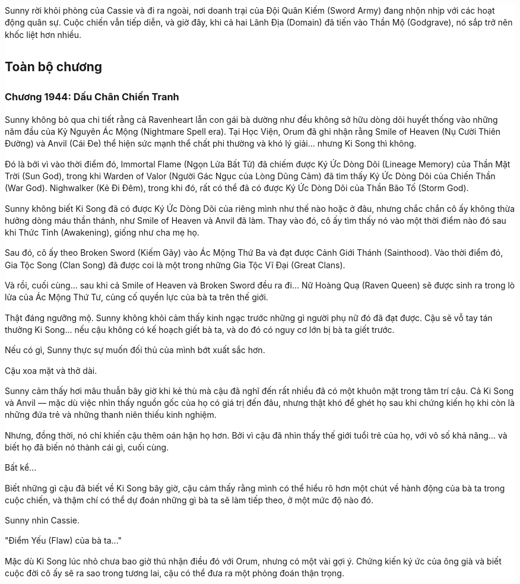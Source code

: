 Sunny rời khỏi phòng của Cassie và đi ra ngoài, nơi doanh trại của Đội Quân Kiếm (Sword Army) đang nhộn nhịp với các hoạt động quân sự. Cuộc chiến vẫn tiếp diễn, và giờ đây, khi cả hai Lãnh Địa (Domain) đã tiến vào Thần Mộ (Godgrave), nó sắp trở nên khốc liệt hơn nhiều.

## Toàn bộ chương

### Chương 1944: Dấu Chân Chiến Tranh

Sunny không bỏ qua chi tiết rằng cả Ravenheart lẫn con gái bà dường như đều không sở hữu dòng dõi huyết thống vào những năm đầu của Kỷ Nguyên Ác Mộng (Nightmare Spell era). Tại Học Viện, Orum đã ghi nhận rằng Smile of Heaven (Nụ Cười Thiên Đường) và Anvil (Cái Đe) thể hiện sức mạnh thể chất phi thường và khó lý giải... nhưng Ki Song thì không.

Đó là bởi vì vào thời điểm đó, Immortal Flame (Ngọn Lửa Bất Tử) đã chiếm được Ký Ức Dòng Dõi (Lineage Memory) của Thần Mặt Trời (Sun God), trong khi Warden of Valor (Người Gác Ngục của Lòng Dũng Cảm) đã tìm thấy Ký Ức Dòng Dõi của Chiến Thần (War God). Nighwalker (Kẻ Đi Đêm), trong khi đó, rất có thể đã có được Ký Ức Dòng Dõi của Thần Bão Tố (Storm God).

Sunny không biết Ki Song đã có được Ký Ức Dòng Dõi của riêng mình như thế nào hoặc ở đâu, nhưng chắc chắn cô ấy không thừa hưởng dòng máu thần thánh, như Smile of Heaven và Anvil đã làm. Thay vào đó, cô ấy tìm thấy nó vào một thời điểm nào đó sau khi Thức Tỉnh (Awakening), giống như cha mẹ họ.

Sau đó, cô ấy theo Broken Sword (Kiếm Gãy) vào Ác Mộng Thứ Ba và đạt được Cảnh Giới Thánh (Sainthood). Vào thời điểm đó, Gia Tộc Song (Clan Song) đã được coi là một trong những Gia Tộc Vĩ Đại (Great Clans).

Và rồi, cuối cùng... sau khi cả Smile of Heaven và Broken Sword đều ra đi... Nữ Hoàng Quạ (Raven Queen) sẽ được sinh ra trong lò lửa của Ác Mộng Thứ Tư, củng cố quyền lực của bà ta trên thế giới.

Thật đáng ngưỡng mộ. Sunny không khỏi cảm thấy kinh ngạc trước những gì người phụ nữ đó đã đạt được. Cậu sẽ vỗ tay tán thưởng Ki Song... nếu cậu không có kế hoạch giết bà ta, và do đó có nguy cơ lớn bị bà ta giết trước.

Nếu có gì, Sunny thực sự muốn đối thủ của mình bớt xuất sắc hơn.

Cậu xoa mặt và thở dài.

Sunny cảm thấy hơi mâu thuẫn bây giờ khi kẻ thù mà cậu đã nghĩ đến rất nhiều đã có một khuôn mặt trong tâm trí cậu. Cả Ki Song và Anvil — mặc dù việc nhìn thấy nguồn gốc của họ có giá trị đến đâu, nhưng thật khó để ghét họ sau khi chứng kiến họ khi còn là những đứa trẻ và những thanh niên thiếu kinh nghiệm.

Nhưng, đồng thời, nó chỉ khiến cậu thêm oán hận họ hơn. Bởi vì cậu đã nhìn thấy thế giới tuổi trẻ của họ, với vô số khả năng... và biết họ đã biến nó thành cái gì, cuối cùng.

Bất kể...

Biết những gì cậu đã biết về Ki Song bây giờ, cậu cảm thấy rằng mình có thể hiểu rõ hơn một chút về hành động của bà ta trong cuộc chiến, và thậm chí có thể dự đoán những gì bà ta sẽ làm tiếp theo, ở một mức độ nào đó.

Sunny nhìn Cassie.

"Điểm Yếu (Flaw) của bà ta..."

Mặc dù Ki Song lúc nhỏ chưa bao giờ thú nhận điều đó với Orum, nhưng có một vài gợi ý. Chứng kiến ký ức của ông già và biết cuộc đời cô ấy sẽ ra sao trong tương lai, cậu có thể đưa ra một phỏng đoán thận trọng.
